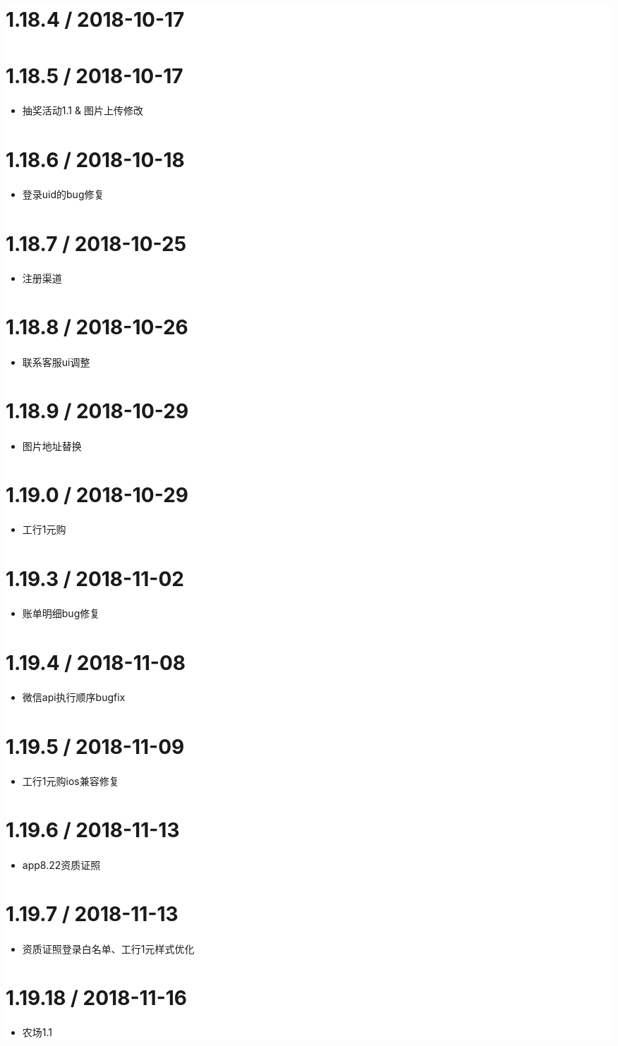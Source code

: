 # 1.18.4 / 2018-10-17
# 1.18.5 / 2018-10-17
* 抽奖活动1.1 & 图片上传修改

# 1.18.6 / 2018-10-18
* 登录uid的bug修复

# 1.18.7 / 2018-10-25
* 注册渠道

# 1.18.8 / 2018-10-26
* 联系客服ui调整

# 1.18.9 / 2018-10-29
* 图片地址替换

# 1.19.0 / 2018-10-29
* 工行1元购

# 1.19.3 / 2018-11-02
* 账单明细bug修复

# 1.19.4 / 2018-11-08
* 微信api执行顺序bugfix

# 1.19.5 / 2018-11-09
* 工行1元购ios兼容修复

# 1.19.6 / 2018-11-13
* app8.22资质证照

# 1.19.7 / 2018-11-13
* 资质证照登录白名单、工行1元样式优化

# 1.19.18 / 2018-11-16
* 农场1.1
